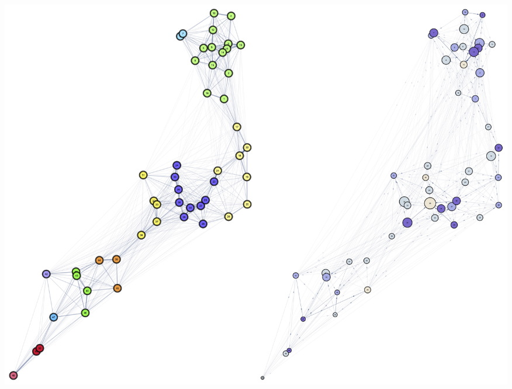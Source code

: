 <img src="./media/00_clustering2.jpg" width="50%" align="middle"><img src="./media/03_MarkovStationary2.jpg" width="50%" align="middle">